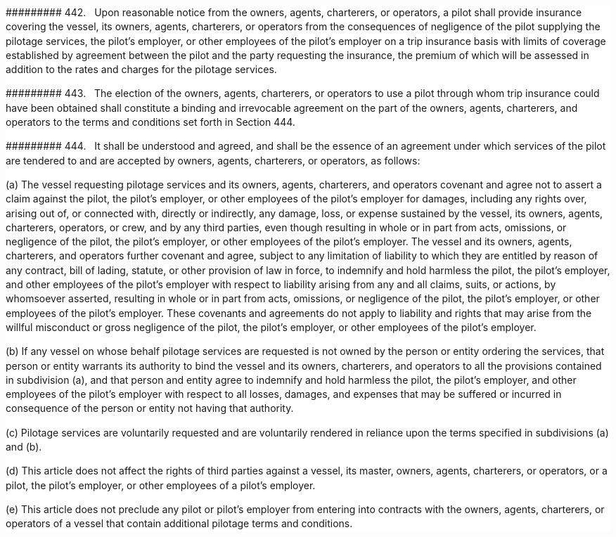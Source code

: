 

######### 442.  
Upon reasonable notice from the owners, agents, charterers, or operators, a pilot shall provide insurance covering the vessel, its owners, agents, charterers, or operators from the consequences of negligence of the pilot supplying the pilotage services, the pilot’s employer, or other employees of the pilot’s employer on a trip insurance basis with limits of coverage established by agreement between the pilot and the party requesting the insurance, the premium of which will be assessed in addition to the rates and charges for the pilotage services.



######### 443.  
The election of the owners, agents, charterers, or operators to use a pilot through whom trip insurance could have been obtained shall constitute a binding and irrevocable agreement on the part of the owners, agents, charterers, and operators to the terms and conditions set forth in Section 444.



######### 444.  
It shall be understood and agreed, and shall be the essence of an agreement under which services of the pilot are tendered to and are accepted by owners, agents, charterers, or operators, as follows:

(a) The vessel requesting pilotage services and its owners, agents, charterers, and operators covenant and agree not to assert a claim against the pilot, the pilot’s employer, or other employees of the pilot’s employer for damages, including any rights over, arising out of, or connected with, directly or indirectly, any damage, loss, or expense sustained by the vessel, its owners, agents, charterers, operators, or crew, and by any third parties, even though resulting in whole or in part from acts, omissions, or negligence of the pilot, the pilot’s employer, or other employees of the pilot’s employer. The vessel and its owners, agents, charterers, and operators further covenant and agree, subject to any limitation of liability to which they are entitled by reason of any contract, bill of lading, statute, or other provision of law in force, to indemnify and hold harmless the pilot, the pilot’s employer, and other employees of the pilot’s employer with respect to liability arising from any and all claims, suits, or actions, by whomsoever asserted, resulting in whole or in part from acts, omissions, or negligence of the pilot, the pilot’s employer, or other employees of the pilot’s employer. These covenants and agreements do not apply to liability and rights that may arise from the willful misconduct or gross negligence of the pilot, the pilot’s employer, or other employees of the pilot’s employer.

(b) If any vessel on whose behalf pilotage services are requested is not owned by the person or entity ordering the services, that person or entity warrants its authority to bind the vessel and its owners, charterers, and operators to all the provisions contained in subdivision (a), and that person and entity agree to indemnify and hold harmless the pilot, the pilot’s employer, and other employees of the pilot’s employer with respect to all losses, damages, and expenses that may be suffered or incurred in consequence of the person or entity not having that authority.

(c) Pilotage services are voluntarily requested and are voluntarily rendered in reliance upon the terms specified in subdivisions (a) and (b).

(d) This article does not affect the rights of third parties against a vessel, its master, owners, agents, charterers, or operators, or a pilot, the pilot’s employer, or other employees of a pilot’s employer.

(e) This article does not preclude any pilot or pilot’s employer from entering into contracts with the owners, agents, charterers, or operators of a vessel that contain additional pilotage terms and conditions.
